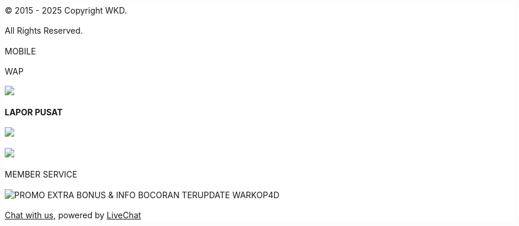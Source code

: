 © 2015 - 2025 Copyright WKD.

All Rights Reserved.

MOBILE

WAP

![](https://img.viva88athenae.com/guidelines.png)


**LAPOR PUSAT**



![](/assets/hubungi.png?11)

![](/assets/24h.png)

MEMBER SERVICE




![PROMO EXTRA BONUS & INFO BOCORAN TERUPDATE WARKOP4D](images/upload-Popup-20250508175852.jpg)













[Chat with us](https://www.livechat.com/chat-with/12292104/), powered by [LiveChat](https://www.livechat.com/?welcome)